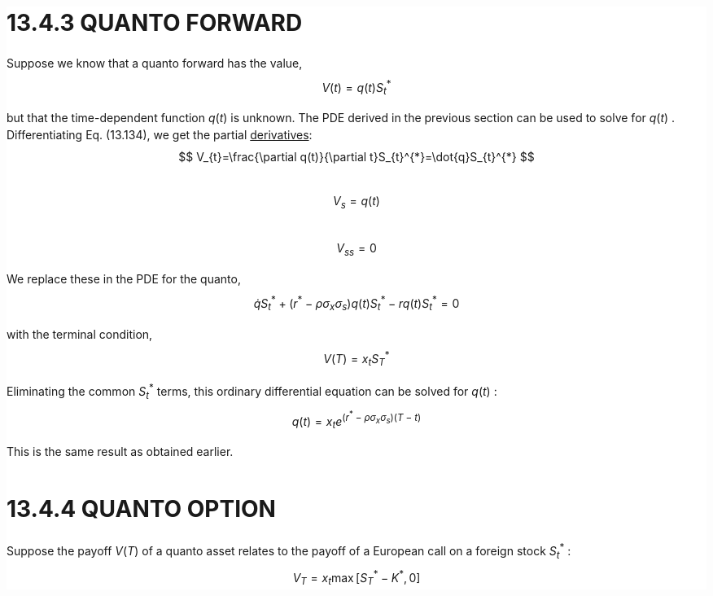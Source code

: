 # 13.4.3 QUANTO FORWARD  

Suppose we know that a quanto forward has the value,  
$$
V(t)=q(t)S_{t}^{*}
$$  

but that the time-dependent function $q(t)$ is unknown. The PDE derived in the previous section can be used to solve for $q(t)$ . Differentiating Eq. (13.134), we get the partial [derivatives](../../Financial%20Markets/Financial%20Trading%20and%20Markets/Chapter%209%20Arbitrage%20and%20Hedging%20With%20Options.md):  
$$
V_{t}=\frac{\partial q(t)}{\partial t}S_{t}^{*}=\dot{q}S_{t}^{*}
$$  
$$
V_{s}=q(t)
$$  
$$
V_{s s}=0
$$  

We replace these in the PDE for the quanto,  
$$
\dot{q}S_{t}^{*}+(r^{*}-\rho\sigma_{x}\sigma_{s})q(t)S_{t}^{*}-r q(t)S_{t}^{*}=0
$$  

with the terminal condition,  
$$
V(T)=x_{t}S_{T}^{*}
$$  

Eliminating the common $S_{t}^{*}$ terms, this ordinary differential equation can be solved for $q(t)$ :  
$$
q(t)=x_{t}e^{(r^{*}-\rho\sigma_{x}\sigma_{s})(T-t)}
$$  

This is the same result as obtained earlier.  

# 13.4.4 QUANTO OPTION  

Suppose the payoff $V(T)$ of a quanto asset relates to the payoff of a European call on a foreign stock $S_{t}^{*}$ :  
$$
V_{T}=x_{t}\operatorname*{max}[S_{T}^{*}-K^{*},0]
$$  


